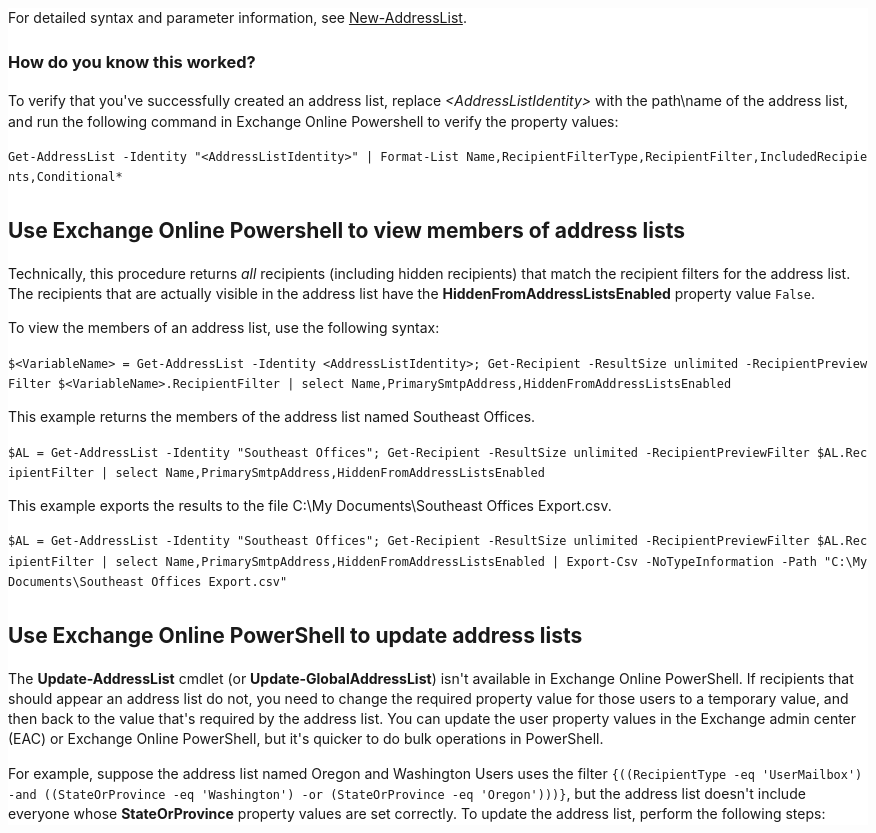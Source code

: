 For detailed syntax and parameter information, see [New-AddressList](https://technet.microsoft.com/library/2bcee6db-01d4-40ad-9595-33356a4025c5.aspx).

### How do you know this worked?

To verify that you've successfully created an address list, replace _\<AddressListIdentity\>_ with the path\name of the address list, and run the following command in Exchange Online Powershell to verify the property values:

```
Get-AddressList -Identity "<AddressListIdentity>" | Format-List Name,RecipientFilterType,RecipientFilter,IncludedRecipients,Conditional*
```

## Use Exchange Online Powershell to view members of address lists

Technically, this procedure returns *all* recipients (including hidden recipients) that match the recipient filters for the address list. The recipients that are actually visible in the address list have the **HiddenFromAddressListsEnabled** property value `False`.

To view the members of an address list, use the following syntax:

```
$<VariableName> = Get-AddressList -Identity <AddressListIdentity>; Get-Recipient -ResultSize unlimited -RecipientPreviewFilter $<VariableName>.RecipientFilter | select Name,PrimarySmtpAddress,HiddenFromAddressListsEnabled
```

This example returns the members of the address list named Southeast Offices.

```
$AL = Get-AddressList -Identity "Southeast Offices"; Get-Recipient -ResultSize unlimited -RecipientPreviewFilter $AL.RecipientFilter | select Name,PrimarySmtpAddress,HiddenFromAddressListsEnabled
```

This example exports the results to the file C:\My Documents\Southeast Offices Export.csv.

```
$AL = Get-AddressList -Identity "Southeast Offices"; Get-Recipient -ResultSize unlimited -RecipientPreviewFilter $AL.RecipientFilter | select Name,PrimarySmtpAddress,HiddenFromAddressListsEnabled | Export-Csv -NoTypeInformation -Path "C:\My Documents\Southeast Offices Export.csv"
```

## Use Exchange Online PowerShell to update address lists

The **Update-AddressList** cmdlet (or **Update-GlobalAddressList**) isn't available in Exchange Online PowerShell. If recipients that should appear an address list do not, you need to change the required property value for those users to a temporary value, and then back to the value that's required by the address list. You can update the user property values in the Exchange admin center (EAC) or Exchange Online PowerShell, but it's quicker to do bulk operations in PowerShell.

For example, suppose the address list named Oregon and Washington Users uses the filter `{((RecipientType -eq 'UserMailbox') -and ((StateOrProvince -eq 'Washington') -or (StateOrProvince -eq 'Oregon')))}`, but the address list doesn't include everyone whose **StateOrProvince** property values are set correctly. To update the address list, perform the following steps:
